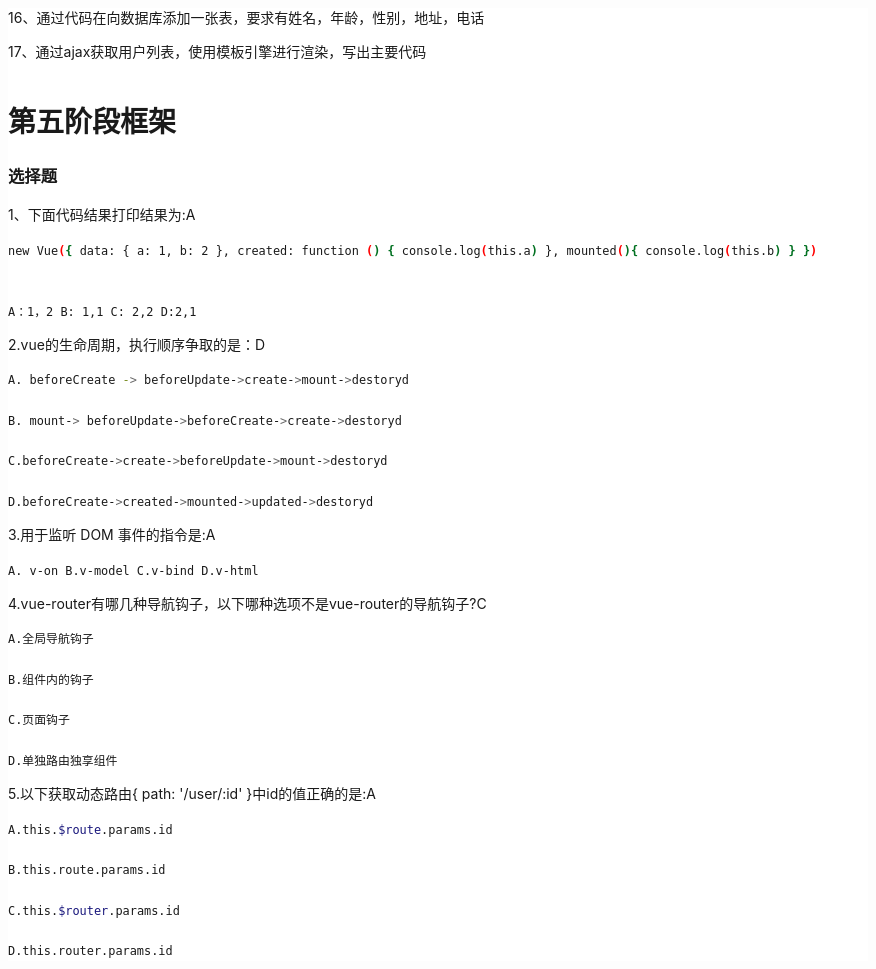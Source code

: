 16、通过代码在向数据库添加一张表，要求有姓名，年龄，性别，地址，电话

17、通过ajax获取用户列表，使用模板引擎进行渲染，写出主要代码

# 第五阶段框架

### 选择题



1、下面代码结果打印结果为:A

```sh
new Vue({ data: { a: 1, b: 2 }, created: function () { console.log(this.a) }, mounted(){ console.log(this.b) } })


A：1，2 B: 1,1 C: 2,2 D:2,1
```

2.vue的生命周期，执行顺序争取的是：D

```sh
A. beforeCreate -> beforeUpdate->create->mount->destoryd

B. mount-> beforeUpdate->beforeCreate->create->destoryd

C.beforeCreate->create->beforeUpdate->mount->destoryd

D.beforeCreate->created->mounted->updated->destoryd
```

3.用于监听 DOM 事件的指令是:A

```sh
A. v-on B.v-model C.v-bind D.v-html
```

4.vue-router有哪几种导航钩子，以下哪种选项不是vue-router的导航钩子?C

```sh
A.全局导航钩子

B.组件内的钩子

C.页面钩子

D.单独路由独享组件
```

5.以下获取动态路由{ path: '/user/:id' }中id的值正确的是:A

```sh
A.this.$route.params.id

B.this.route.params.id

C.this.$router.params.id

D.this.router.params.id
```

